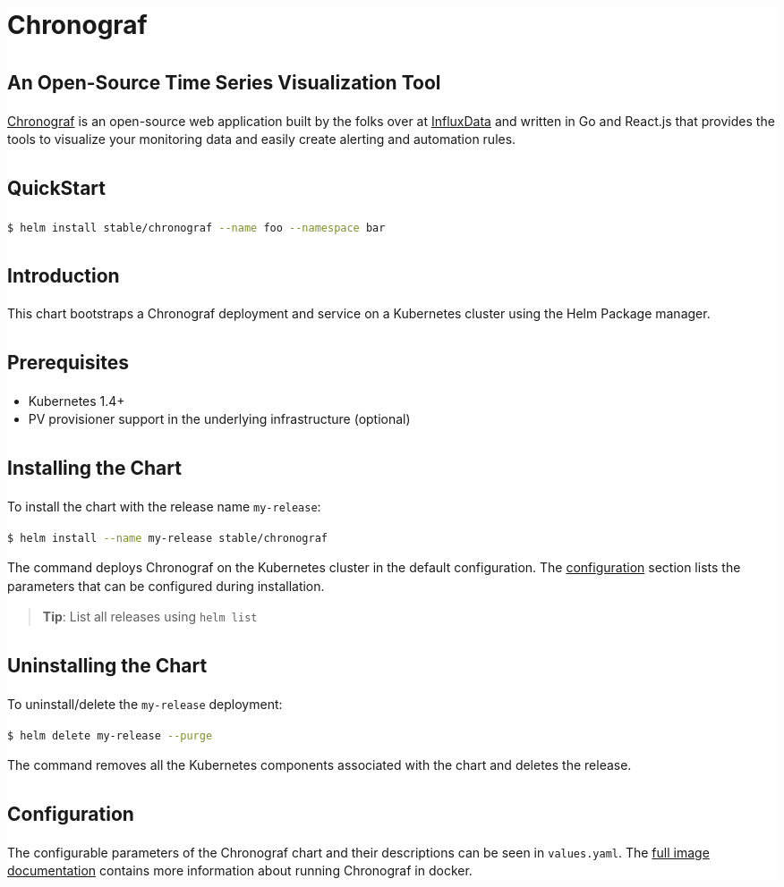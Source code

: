 # Chronograf

##  An Open-Source Time Series Visualization Tool

[Chronograf](https://github.com/influxdata/chronograf) is an open-source web application built by the folks over at [InfluxData](https://influxdata.com) and written in Go and React.js that provides the tools to visualize your monitoring data and easily create alerting and automation rules.

## QuickStart

```bash
$ helm install stable/chronograf --name foo --namespace bar
```

## Introduction

This chart bootstraps a Chronograf deployment and service on a Kubernetes cluster using the Helm Package manager.

## Prerequisites

- Kubernetes 1.4+
- PV provisioner support in the underlying infrastructure (optional)

## Installing the Chart

To install the chart with the release name `my-release`:

```bash
$ helm install --name my-release stable/chronograf
```

The command deploys Chronograf on the Kubernetes cluster in the default configuration. The [configuration](#configuration) section lists the parameters that can be configured during installation.

> **Tip**: List all releases using `helm list`

## Uninstalling the Chart

To uninstall/delete the `my-release` deployment:

```bash
$ helm delete my-release --purge
```

The command removes all the Kubernetes components associated with the chart and deletes the release.

## Configuration

The configurable parameters of the Chronograf chart and
their descriptions can be seen in `values.yaml`. The [full image documentation](https://quay.io/influxdb/chronograf) contains more information about running Chronograf in docker.
